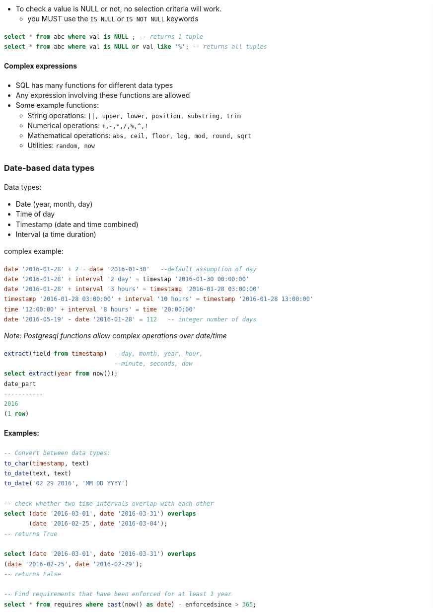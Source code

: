- To check a value is NULL or not, no selection criteria will work. 
  - you MUST use the `IS NULL` or `IS NOT NULL` keywords

```SQL
select * from abc where val is NULL ; -- returns 1 tuple
select * from abc where val is NULL or val like '%'; -- returns all tuples
```

#### Complex expressions

- SQL has many functions for different data types
- Any expression involving these functions are allowed
- Some example functions: 
  - String operations: `||, upper, lower, position, substring, trim`
  - Numerical operations: `+,-,*,/,%,^,!`
  - Mathematical operations: `abs, ceil, floor, log, mod, round, sqrt`
  - Utilities: `random, now`

### Date-based data types

Data types:

- Date (year, month, day)
- Time of day
- Timestamp (date and time combined)
- Interval (a time duration)

complex example:

```SQL
date '2016-01-28' + 2 = date '2016-01-30'   --default assumption of day
date '2016-01-28' + interval '2 day' = timestap '2016-01-30 00:00:00'
date '2016-01-28' + interval '3 hours' = timestamp '2016-01-28 03:00:00'
timestamp '2016-01-28 03:00:00' + interval '10 hours' = timestamp '2016-01-28 13:00:00'
time '12:00:00' + interval '8 hours' = time '20:00:00'
date '2016-05-19' - date '2016-01-28' = 112   -- integer number of days
```

*Note: Postgresql functions allow complex operations over date/time*

```SQL
extract(field from timestamp)  --day, month, year, hour,
                               --minute, seconds, dow
select extract(year from now());
date_part
-----------
2016
(1 row)
```

#### **Examples:**

```SQL
-- Convert between data types:
to_char(timestamp, text)
to_date(text, text)
to_date('02 29 2016', 'MM DD YYYY')

-- check whether two time intervals overlap with each other
select (date '2016-03-01', date '2016-03-31') overlaps
       (date '2016-02-25', date '2016-03-04');
-- returns True

select (date '2016-03-01', date '2016-03-31') overlaps
(date '2016-02-25', date '2016-02-29');
-- returns False

-- Find requirements that have been enforced for at least 1 year
select * from requires where cast(now() as date) - enforcedsince > 365;
```